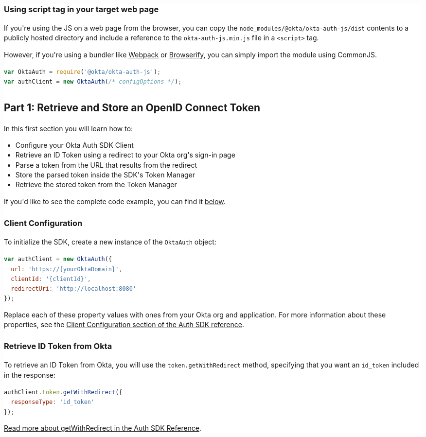 ### Using script tag in your target web page

If you're using the JS on a web page from the browser, you can copy the `node_modules/@okta/okta-auth-js/dist` contents to a publicly hosted directory and include a reference to the `okta-auth-js.min.js` file in a `<script>` tag.  

However, if you're using a bundler like [Webpack](https://webpack.github.io/) or [Browserify](http://browserify.org/), you can simply import the module using CommonJS.

```javascript
var OktaAuth = require('@okta/okta-auth-js');
var authClient = new OktaAuth(/* configOptions */);
```

## Part 1: Retrieve and Store an OpenID Connect Token

In this first section you will learn how to:

- Configure your Okta Auth SDK Client
- Retrieve an ID Token using a redirect to your Okta org's sign-in page
- Parse a token from the URL that results from the redirect
- Store the parsed token inside the SDK's Token Manager
- Retrieve the stored token from the Token Manager

If you'd like to see the complete code example, you can find it [below](#complete-openid-connect-token-example).

### Client Configuration

To initialize the SDK, create a new instance of the `OktaAuth` object:

``` js
var authClient = new OktaAuth({
  url: 'https://{yourOktaDomain}',
  clientId: '{clientId}',
  redirectUri: 'http://localhost:8080'
});
```

Replace each of these property values with ones from your Okta org and application. For more information about these properties, see the [Client Configuration section of the Auth SDK reference][authjs-reference-client-configuration].

### Retrieve ID Token from Okta

To retrieve an ID Token from Okta, you will use the `token.getWithRedirect` method, specifying that you want an `id_token` included in the response:

``` js
authClient.token.getWithRedirect({
  responseType: 'id_token'
});
```

[Read more about getWithRedirect in the Auth SDK Reference][authjs-reference-token-getwithredirect].


[authjs-reference]: https://github.com/okta/okta-auth-js
[authjs-reference-client-configuration]: https://github.com/okta/okta-auth-js#configuration-reference
[authjs-reference-token-getwithredirect]: https://github.com/okta/okta-auth-js#tokengetwithredirectoptions
[authjs-reference-token-parsefromurl]: https://github.com/okta/okta-auth-js#tokenparsefromurloptions
[authjs-reference-tokenmanager-add]: https://github.com/okta/okta-auth-js#tokenmanageraddkey-token
[authjs-reference-tokenmanager-get]: https://github.com/okta/okta-auth-js#tokenmanagergetkey
[authjs-reference-signin]: https://github.com/okta/okta-auth-js#signinoptions